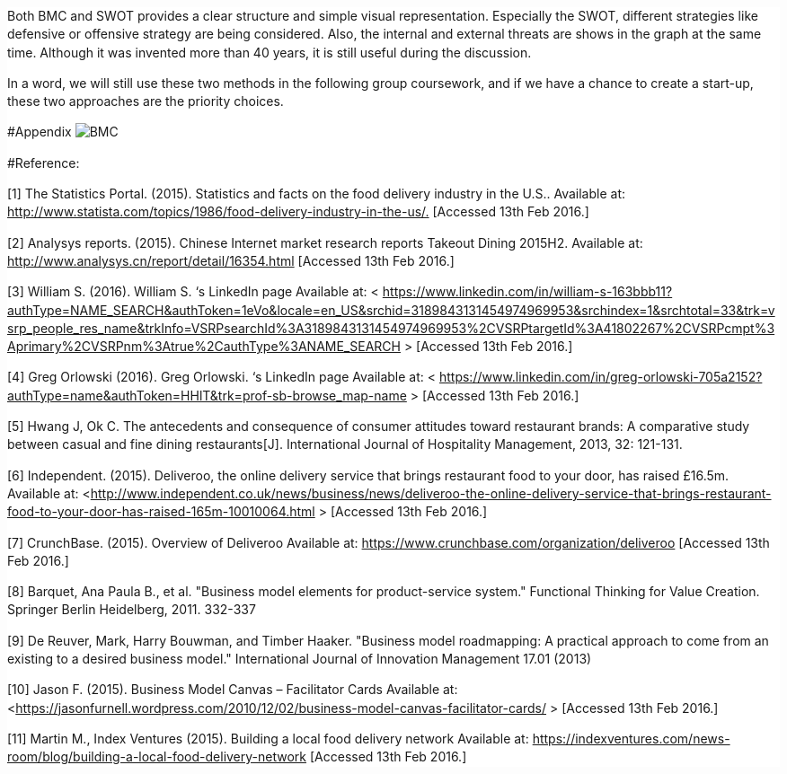 Both BMC and SWOT provides a clear structure and simple visual representation. Especially the SWOT, different strategies like defensive or offensive strategy are being considered. Also, the internal and external threats are shows in the graph at the same time. Although it was invented more than 40 years, it is still useful during the discussion.

In a word, we will still use these two methods in the following group coursework, and if we have a chance to create a start-up, these two approaches are the priority choices.

#Appendix
![BMC][26]

#Reference:

[1] The Statistics Portal. (2015). Statistics and facts on the food delivery industry in the U.S.. Available at: <http://www.statista.com/topics/1986/food-delivery-industry-in-the-us/.> [Accessed 13th Feb 2016.]

[2] Analysys reports. (2015). Chinese Internet market research reports Takeout Dining 2015H2. Available at: <http://www.analysys.cn/report/detail/16354.html> [Accessed 13th Feb 2016.]

[3] William S. (2016). William S. ‘s LinkedIn page Available at: < https://www.linkedin.com/in/william-s-163bbb11?authType=NAME_SEARCH&authToken=1eVo&locale=en_US&srchid=3189843131454974969953&srchindex=1&srchtotal=33&trk=vsrp_people_res_name&trkInfo=VSRPsearchId%3A3189843131454974969953%2CVSRPtargetId%3A41802267%2CVSRPcmpt%3Aprimary%2CVSRPnm%3Atrue%2CauthType%3ANAME_SEARCH > [Accessed 13th Feb 2016.]

[4] Greg Orlowski (2016). Greg Orlowski. ‘s LinkedIn page Available at: < https://www.linkedin.com/in/greg-orlowski-705a2152?authType=name&authToken=HHlT&trk=prof-sb-browse_map-name > [Accessed 13th Feb 2016.]

[5] Hwang J, Ok C. The antecedents and consequence of consumer attitudes toward restaurant brands: A comparative study between casual and fine dining restaurants[J]. International Journal of Hospitality Management, 2013, 32: 121-131.

[6] Independent. (2015). Deliveroo, the online delivery service that brings restaurant food to your door, has raised £16.5m. Available at: <http://www.independent.co.uk/news/business/news/deliveroo-the-online-delivery-service-that-brings-restaurant-food-to-your-door-has-raised-165m-10010064.html > [Accessed 13th Feb 2016.]

[7] CrunchBase. (2015). Overview of Deliveroo Available at: <https://www.crunchbase.com/organization/deliveroo> [Accessed 13th Feb 2016.]

[8] Barquet, Ana Paula B., et al. "Business model elements for product-service system." Functional Thinking for Value Creation. Springer Berlin Heidelberg, 2011. 332-337

[9] De Reuver, Mark, Harry Bouwman, and Timber Haaker. "Business model roadmapping: A practical approach to come from an existing to a desired business model." International Journal of Innovation Management 17.01 (2013)

[10] Jason F. (2015). Business Model Canvas – Facilitator Cards
 Available at: <https://jasonfurnell.wordpress.com/2010/12/02/business-model-canvas-facilitator-cards/ > [Accessed 13th Feb 2016.]

[11] Martin M., Index Ventures (2015). Building a local food delivery network
 Available at: <https://indexventures.com/news-room/blog/building-a-local-food-delivery-network> [Accessed 13th Feb 2016.]


  [24]: http://i.imgur.com/wfoTOXI.png
  [25]: http://i.imgur.com/xWP9eRK.png
  [26]: http://i.imgur.com/dvK8DuX.png